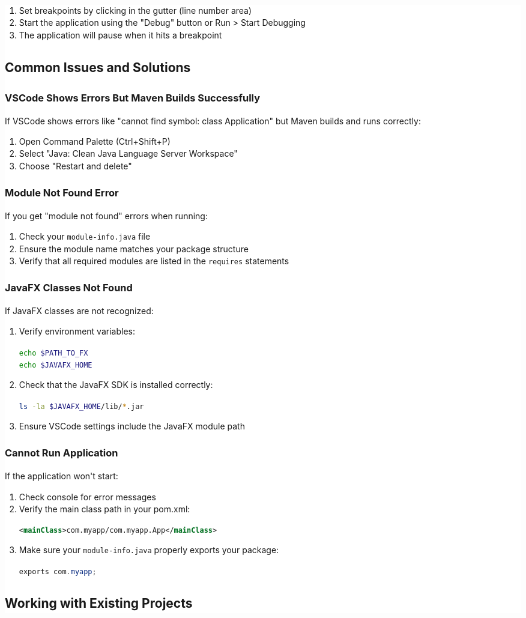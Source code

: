1. Set breakpoints by clicking in the gutter (line number area)
2. Start the application using the "Debug" button or Run > Start Debugging
3. The application will pause when it hits a breakpoint

## Common Issues and Solutions

### VSCode Shows Errors But Maven Builds Successfully

If VSCode shows errors like "cannot find symbol: class Application" but Maven builds and runs correctly:

1. Open Command Palette (Ctrl+Shift+P)
2. Select "Java: Clean Java Language Server Workspace"
3. Choose "Restart and delete"

### Module Not Found Error

If you get "module not found" errors when running:

1. Check your `module-info.java` file
2. Ensure the module name matches your package structure
3. Verify that all required modules are listed in the `requires` statements

### JavaFX Classes Not Found

If JavaFX classes are not recognized:

1. Verify environment variables:
   ```bash
   echo $PATH_TO_FX
   echo $JAVAFX_HOME
   ```
2. Check that the JavaFX SDK is installed correctly:
   ```bash
   ls -la $JAVAFX_HOME/lib/*.jar
   ```
3. Ensure VSCode settings include the JavaFX module path

### Cannot Run Application

If the application won't start:

1. Check console for error messages
2. Verify the main class path in your pom.xml:
   ```xml
   <mainClass>com.myapp/com.myapp.App</mainClass>
   ```
3. Make sure your `module-info.java` properly exports your package:
   ```java
   exports com.myapp;
   ```

## Working with Existing Projects
